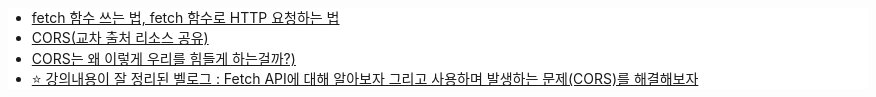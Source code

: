 - [fetch 함수 쓰는 법, fetch 함수로 HTTP 요청하는 법](https://velog.io/@eunjin/JavaScript-fetch-함수-쓰는-법-fetch-함수로-HTTP-요청하는-법)
- [CORS(교차 출처 리소스 공유)](https://docs.tosspayments.com/resources/glossary/cors)
- [CORS는 왜 이렇게 우리를 힘들게 하는걸까?)](https://evan-moon.github.io/2020/05/21/about-cors/)
- [⭐️ 강의내용이 잘 정리된 벨로그 : Fetch API에 대해 알아보자 그리고 사용하며 발생하는 문제(CORS)를 해결해보자](https://velog.io/@jeong_lululala/react-hooks-fetch-api-cors)
